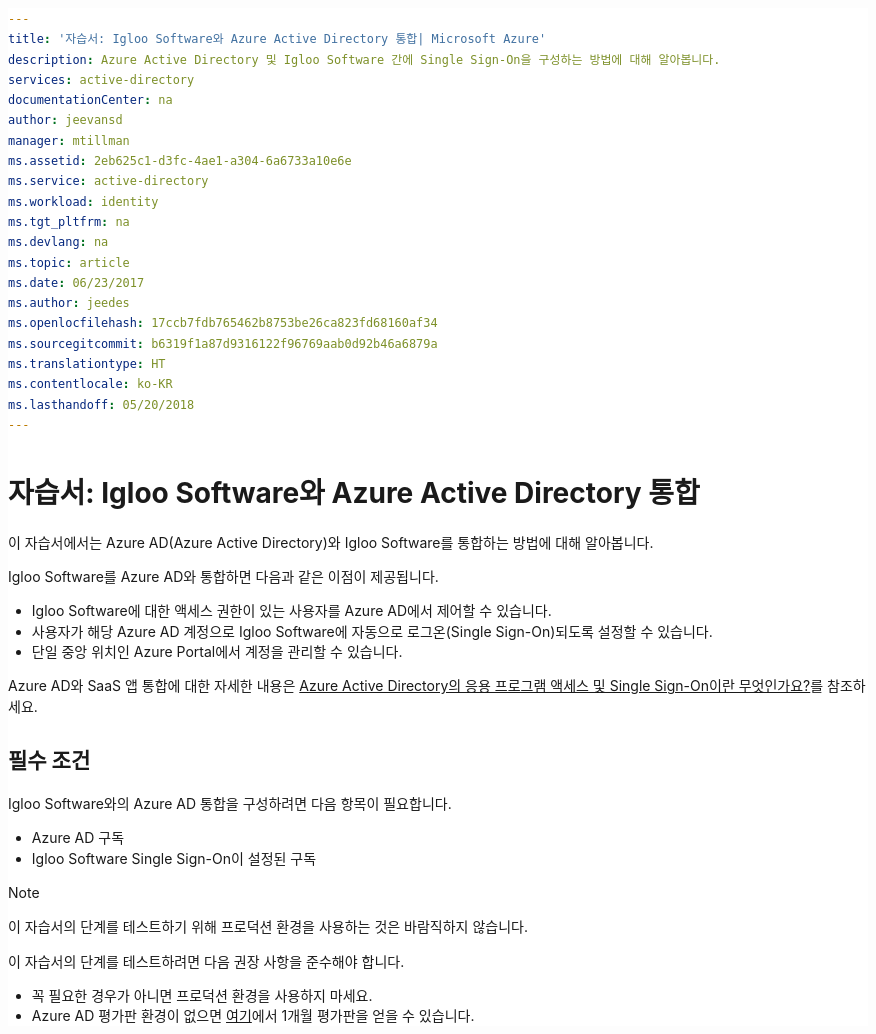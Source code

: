 ```yaml
---
title: '자습서: Igloo Software와 Azure Active Directory 통합| Microsoft Azure'
description: Azure Active Directory 및 Igloo Software 간에 Single Sign-On을 구성하는 방법에 대해 알아봅니다.
services: active-directory
documentationCenter: na
author: jeevansd
manager: mtillman
ms.assetid: 2eb625c1-d3fc-4ae1-a304-6a6733a10e6e
ms.service: active-directory
ms.workload: identity
ms.tgt_pltfrm: na
ms.devlang: na
ms.topic: article
ms.date: 06/23/2017
ms.author: jeedes
ms.openlocfilehash: 17ccb7fdb765462b8753be26ca823fd68160af34
ms.sourcegitcommit: b6319f1a87d9316122f96769aab0d92b46a6879a
ms.translationtype: HT
ms.contentlocale: ko-KR
ms.lasthandoff: 05/20/2018
---
```

# <a name="tutorial-azure-active-directory-integration-with-igloo-software"></a>자습서: Igloo Software와 Azure Active Directory 통합

이 자습서에서는 Azure AD(Azure Active Directory)와 Igloo Software를 통합하는 방법에 대해 알아봅니다.

Igloo Software를 Azure AD와 통합하면 다음과 같은 이점이 제공됩니다.

- Igloo Software에 대한 액세스 권한이 있는 사용자를 Azure AD에서 제어할 수 있습니다.
- 사용자가 해당 Azure AD 계정으로 Igloo Software에 자동으로 로그온(Single Sign-On)되도록 설정할 수 있습니다.
- 단일 중앙 위치인 Azure Portal에서 계정을 관리할 수 있습니다.

Azure AD와 SaaS 앱 통합에 대한 자세한 내용은 [Azure Active Directory의 응용 프로그램 액세스 및 Single Sign-On이란 무엇인가요?](manage-apps/what-is-single-sign-on.md)를 참조하세요.

## <a name="prerequisites"></a>필수 조건

Igloo Software와의 Azure AD 통합을 구성하려면 다음 항목이 필요합니다.

- Azure AD 구독
- Igloo Software Single Sign-On이 설정된 구독

> [!NOTE]
> 이 자습서의 단계를 테스트하기 위해 프로덕션 환경을 사용하는 것은 바람직하지 않습니다.

이 자습서의 단계를 테스트하려면 다음 권장 사항을 준수해야 합니다.

- 꼭 필요한 경우가 아니면 프로덕션 환경을 사용하지 마세요.
- Azure AD 평가판 환경이 없으면 [여기](https://azure.microsoft.com/pricing/free-trial/)에서 1개월 평가판을 얻을 수 있습니다.


[1]: ./media/active-directory-saas-igloo-software-tutorial/tutorial_general_01.png
[2]: ./media/active-directory-saas-igloo-software-tutorial/tutorial_general_02.png
[3]: ./media/active-directory-saas-igloo-software-tutorial/tutorial_general_03.png
[4]: ./media/active-directory-saas-igloo-software-tutorial/tutorial_general_04.png
[100]: ./media/active-directory-saas-igloo-software-tutorial/tutorial_general_100.png
[200]: ./media/active-directory-saas-igloo-software-tutorial/tutorial_general_200.png
[201]: ./media/active-directory-saas-igloo-software-tutorial/tutorial_general_201.png
[202]: ./media/active-directory-saas-igloo-software-tutorial/tutorial_general_202.png
[203]: ./media/active-directory-saas-igloo-software-tutorial/tutorial_general_203.png